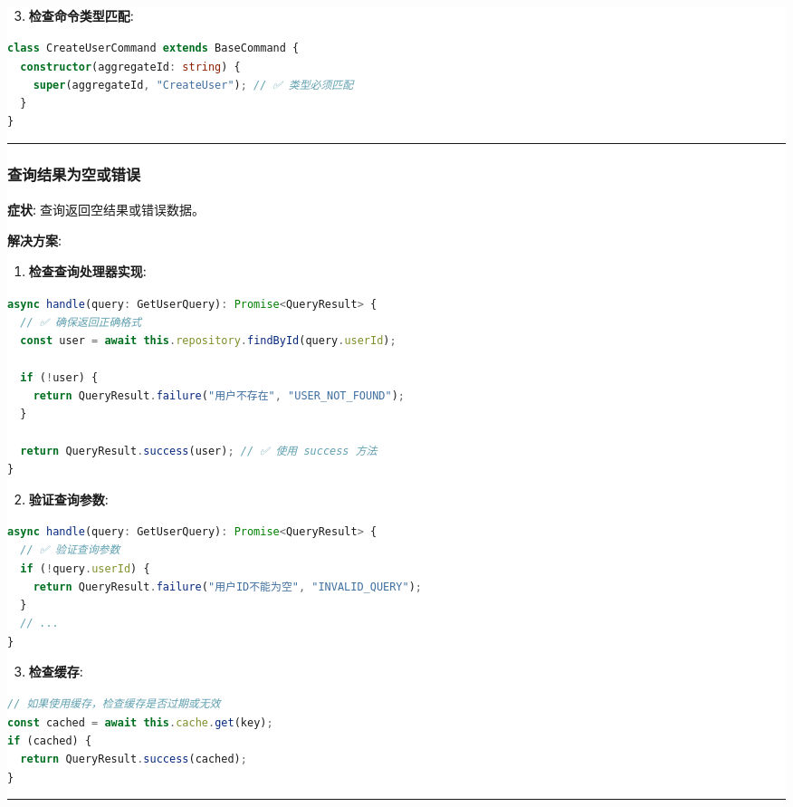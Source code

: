 3. **检查命令类型匹配**:

```typescript
class CreateUserCommand extends BaseCommand {
  constructor(aggregateId: string) {
    super(aggregateId, "CreateUser"); // ✅ 类型必须匹配
  }
}
```

---

### 查询结果为空或错误

**症状**: 查询返回空结果或错误数据。

**解决方案**:

1. **检查查询处理器实现**:

```typescript
async handle(query: GetUserQuery): Promise<QueryResult> {
  // ✅ 确保返回正确格式
  const user = await this.repository.findById(query.userId);
  
  if (!user) {
    return QueryResult.failure("用户不存在", "USER_NOT_FOUND");
  }
  
  return QueryResult.success(user); // ✅ 使用 success 方法
}
```

2. **验证查询参数**:

```typescript
async handle(query: GetUserQuery): Promise<QueryResult> {
  // ✅ 验证查询参数
  if (!query.userId) {
    return QueryResult.failure("用户ID不能为空", "INVALID_QUERY");
  }
  // ...
}
```

3. **检查缓存**:

```typescript
// 如果使用缓存，检查缓存是否过期或无效
const cached = await this.cache.get(key);
if (cached) {
  return QueryResult.success(cached);
}
```

---
